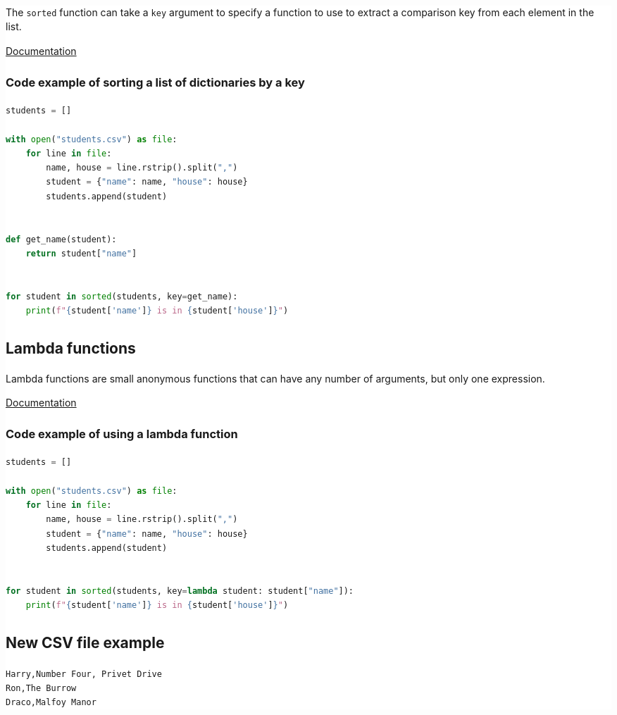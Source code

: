 The `sorted` function can take a `key` argument to specify a function to use to extract a comparison key from each element in the list.

[Documentation](https://docs.python.org/3/library/functions.html#sorted)

### Code example of sorting a list of dictionaries by a key

```python
students = []

with open("students.csv") as file:
    for line in file:
        name, house = line.rstrip().split(",")
        student = {"name": name, "house": house}
        students.append(student)


def get_name(student):
    return student["name"]


for student in sorted(students, key=get_name):
    print(f"{student['name']} is in {student['house']}")
```

## Lambda functions

Lambda functions are small anonymous functions that can have any number of arguments, but only one expression.

[Documentation](https://docs.python.org/3/tutorial/controlflow.html#lambda-expressions)

### Code example of using a lambda function

```python
students = []

with open("students.csv") as file:
    for line in file:
        name, house = line.rstrip().split(",")
        student = {"name": name, "house": house}
        students.append(student)


for student in sorted(students, key=lambda student: student["name"]):
    print(f"{student['name']} is in {student['house']}")
```

## New CSV file example

```
Harry,Number Four, Privet Drive
Ron,The Burrow
Draco,Malfoy Manor
```
